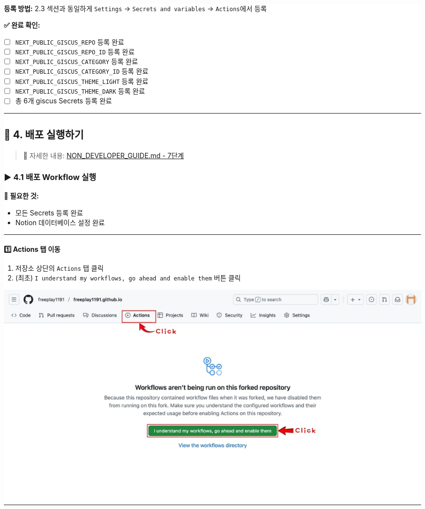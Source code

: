 
**등록 방법:** 2.3 섹션과 동일하게 `Settings` → `Secrets and variables` → `Actions`에서 등록

**✅ 완료 확인:**
- [ ] `NEXT_PUBLIC_GISCUS_REPO` 등록 완료
- [ ] `NEXT_PUBLIC_GISCUS_REPO_ID` 등록 완료
- [ ] `NEXT_PUBLIC_GISCUS_CATEGORY` 등록 완료
- [ ] `NEXT_PUBLIC_GISCUS_CATEGORY_ID` 등록 완료
- [ ] `NEXT_PUBLIC_GISCUS_THEME_LIGHT` 등록 완료
- [ ] `NEXT_PUBLIC_GISCUS_THEME_DARK` 등록 완료
- [ ] 총 6개 giscus Secrets 등록 완료

---

## 🚀 4. 배포 실행하기

> 📖 자세한 내용: [NON_DEVELOPER_GUIDE.md - 7단계](NON_DEVELOPER_GUIDE.md#7단계-첫-배포-실행하기)

### ▶️ 4.1 배포 Workflow 실행

**📌 필요한 것:**
- 모든 Secrets 등록 완료
- Notion 데이터베이스 설정 완료

---

#### 1️⃣ Actions 탭 이동

1. 저장소 상단의 `Actions` 탭 클릭
2. (최초) `I understand my workflows, go ahead and enable them` 버튼 클릭

![스크린샷: Workflows 활성화](./attachments/37.jpg)

---